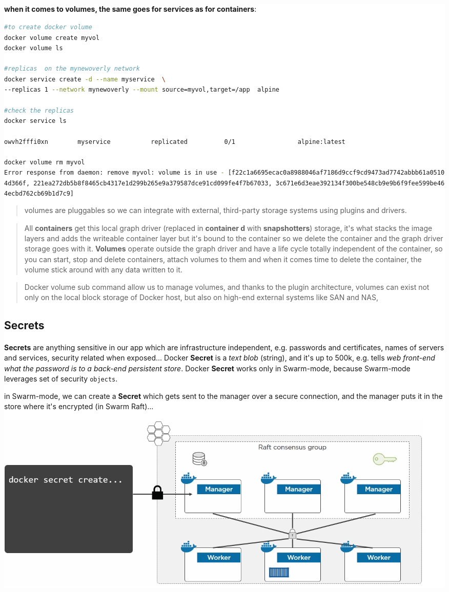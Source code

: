 **when it comes to volumes, the same goes for services as for containers**:

```sh 
#to create docker volume
docker volume create myvol
docker volume ls

#replicas  on the mynewoverly network
docker service create -d --name myservice  \ 
--replicas 1 --network mynewoverly --mount source=myvol,target=/app  alpine

#check the replicas
docker service ls

owvh2fffi0xn        myservice           replicated          0/1                 alpine:latest  

docker volume rm myvol
Error response from daemon: remove myvol: volume is in use - [f22c1a6695ecac0a8988046af7186d9ccf9cd9473ad7742abbb61a05104d366f, 221ea272db5b8f8465cb4317e1d299b265e9a379587dce91cd099fe4f7b67033, 3c671e6d3eae392134f300be548cb9e9b6f9fee599be464ecbd762cb69b1d7c9]

```
> volumes are pluggables so we can integrate with external, third-party storage systems using plugins and drivers.

> All **containers** get this local graph driver (replaced in **container d** with **snapshotters**) storage, it's what stacks the image layers and adds the writeable container layer but it's bound to the container so we delete the container and the graph driver storage goes with it. **Volumes** operate outside the graph driver and have a life cycle totally independent of the container, so you can start, stop and delete containers, attach volumes to them and when it comes time to delete the container, the volume stick around with any data written to it. 

> Docker volume sub command allow us to manage volumes, and thanks to the plugin architecture, volumes can exist not only on the local block storage of Docker host, but also on high-end external systems like SAN and NAS,


## Secrets

**Secrets** are anything sensitive in our app which are infrastructure independent, e.g. passwords and certificates, names of servers and services, security related when exposed...
Docker **Secret** is a *text blob* (string), and it's up to 500k, e.g. tells *web front-end what the password is to a back-end persistent store*.
Docker **Secret** works only in Swarm-mode, because Swarm-mode leverages set of security `objects`. 

in Swarm-mode,  we can create a **Secret** which gets sent to the manager over a secure connection, and the manager puts it in the store where it's encrypted (in Swarm Raft)...

![pic](images/figure23.png)
